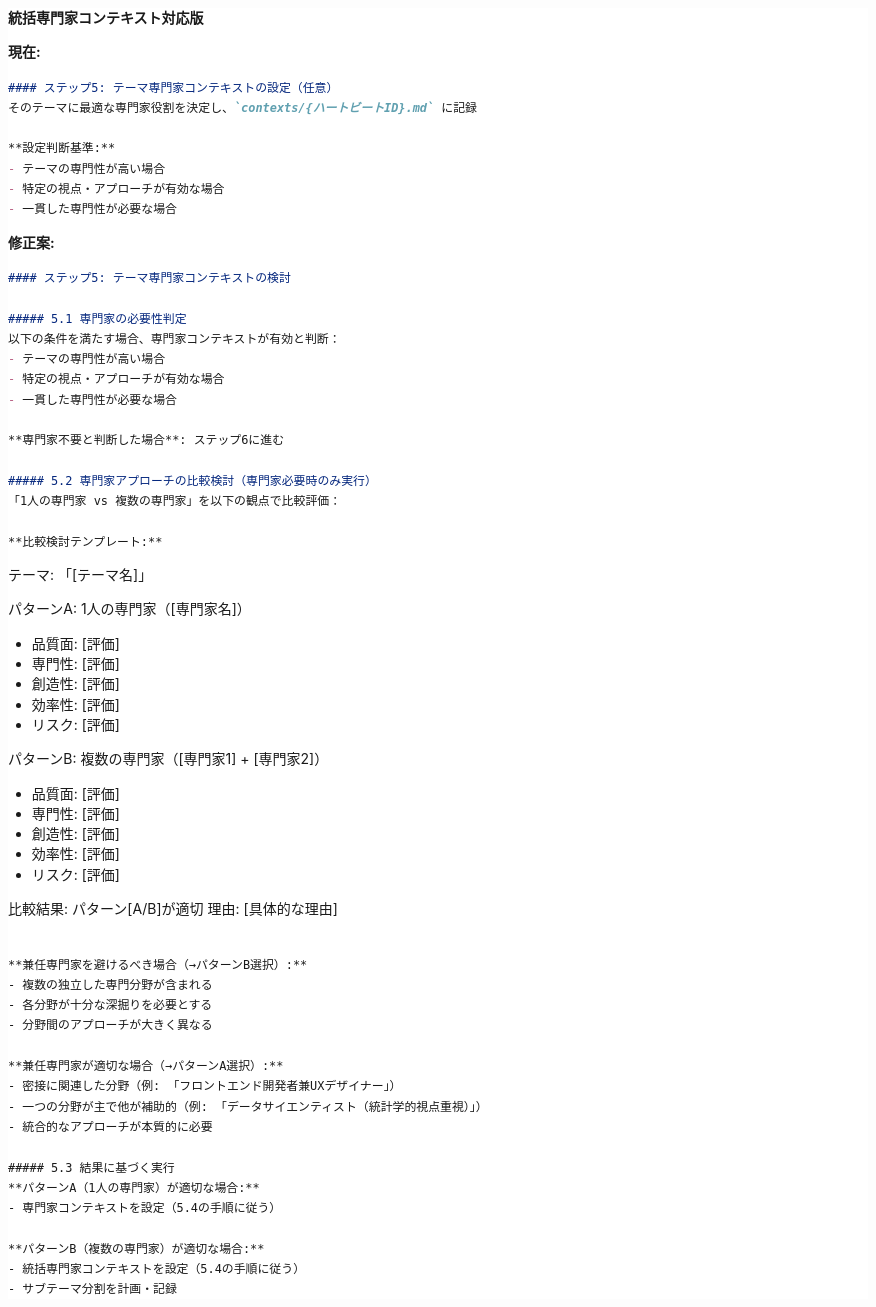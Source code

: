 **統括専門家コンテキスト対応版**

**現在:**
```markdown
#### ステップ5: テーマ専門家コンテキストの設定（任意）
そのテーマに最適な専門家役割を決定し、`contexts/{ハートビートID}.md` に記録

**設定判断基準:**
- テーマの専門性が高い場合
- 特定の視点・アプローチが有効な場合
- 一貫した専門性が必要な場合
```

**修正案:**
```markdown
#### ステップ5: テーマ専門家コンテキストの検討

##### 5.1 専門家の必要性判定
以下の条件を満たす場合、専門家コンテキストが有効と判断：
- テーマの専門性が高い場合
- 特定の視点・アプローチが有効な場合
- 一貫した専門性が必要な場合

**専門家不要と判断した場合**: ステップ6に進む

##### 5.2 専門家アプローチの比較検討（専門家必要時のみ実行）
「1人の専門家 vs 複数の専門家」を以下の観点で比較評価：

**比較検討テンプレート:**
```
テーマ: 「[テーマ名]」

パターンA: 1人の専門家（[専門家名]）
- 品質面: [評価]
- 専門性: [評価] 
- 創造性: [評価]
- 効率性: [評価]
- リスク: [評価]

パターンB: 複数の専門家（[専門家1] + [専門家2]）
- 品質面: [評価]
- 専門性: [評価]
- 創造性: [評価] 
- 効率性: [評価]
- リスク: [評価]

比較結果: パターン[A/B]が適切
理由: [具体的な理由]
```

**兼任専門家を避けるべき場合（→パターンB選択）:**
- 複数の独立した専門分野が含まれる
- 各分野が十分な深掘りを必要とする  
- 分野間のアプローチが大きく異なる

**兼任専門家が適切な場合（→パターンA選択）:**
- 密接に関連した分野（例: 「フロントエンド開発者兼UXデザイナー」）
- 一つの分野が主で他が補助的（例: 「データサイエンティスト（統計学的視点重視）」）
- 統合的なアプローチが本質的に必要

##### 5.3 結果に基づく実行
**パターンA（1人の専門家）が適切な場合:**
- 専門家コンテキストを設定（5.4の手順に従う）

**パターンB（複数の専門家）が適切な場合:**
- 統括専門家コンテキストを設定（5.4の手順に従う）
- サブテーマ分割を計画・記録
```